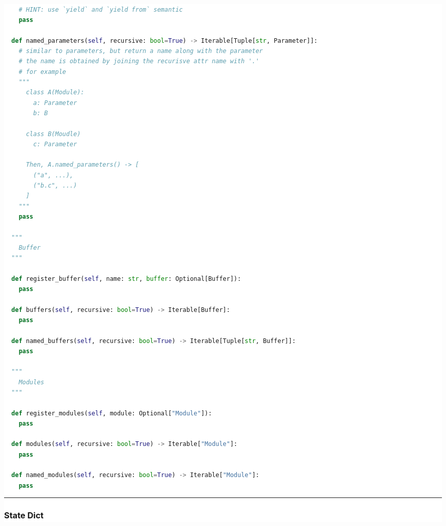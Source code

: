 ```python
    # HINT: use `yield` and `yield from` semantic
    pass

  def named_parameters(self, recursive: bool=True) -> Iterable[Tuple[str, Parameter]]:
    # similar to parameters, but return a name along with the parameter
    # the name is obtained by joining the recurisve attr name with '.'
    # for example
    """
      class A(Module):
        a: Parameter
        b: B

      class B(Moudle)
        c: Parameter
      
      Then, A.named_parameters() -> [
        ("a", ...),
        ("b.c", ...)
      ]
    """
    pass

  """
    Buffer
  """

  def register_buffer(self, name: str, buffer: Optional[Buffer]):
    pass

  def buffers(self, recursive: bool=True) -> Iterable[Buffer]:
    pass

  def named_buffers(self, recursive: bool=True) -> Iterable[Tuple[str, Buffer]]:
    pass

  """
    Modules
  """

  def register_modules(self, module: Optional["Module"]):
    pass

  def modules(self, recursive: bool=True) -> Iterable["Module"]:
    pass

  def named_modules(self, recursive: bool=True) -> Iterable["Module"]:
    pass
```

---
### State Dict
